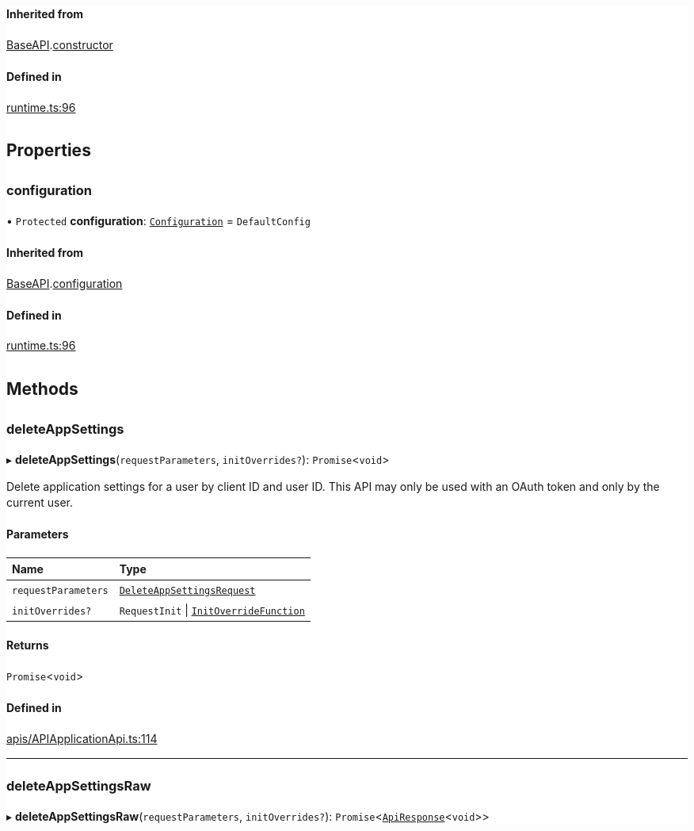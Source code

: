 #### Inherited from

[BaseAPI](BaseAPI.md).[constructor](BaseAPI.md#constructor)

#### Defined in

[runtime.ts:96](https://github.com/toebes/onshape-typescript-fetch/blob/3e11ae1/runtime.ts#L96)

## Properties

### configuration

• `Protected` **configuration**: [`Configuration`](Configuration.md) = `DefaultConfig`

#### Inherited from

[BaseAPI](BaseAPI.md).[configuration](BaseAPI.md#configuration)

#### Defined in

[runtime.ts:96](https://github.com/toebes/onshape-typescript-fetch/blob/3e11ae1/runtime.ts#L96)

## Methods

### deleteAppSettings

▸ **deleteAppSettings**(`requestParameters`, `initOverrides?`): `Promise`<`void`\>

Delete application settings for a user by client ID and user ID. This API may only be used with an OAuth token and only by the current user.

#### Parameters

| Name | Type |
| :------ | :------ |
| `requestParameters` | [`DeleteAppSettingsRequest`](../interfaces/DeleteAppSettingsRequest.md) |
| `initOverrides?` | `RequestInit` \| [`InitOverrideFunction`](../modules.md#initoverridefunction) |

#### Returns

`Promise`<`void`\>

#### Defined in

[apis/APIApplicationApi.ts:114](https://github.com/toebes/onshape-typescript-fetch/blob/3e11ae1/apis/APIApplicationApi.ts#L114)

___

### deleteAppSettingsRaw

▸ **deleteAppSettingsRaw**(`requestParameters`, `initOverrides?`): `Promise`<[`ApiResponse`](../interfaces/ApiResponse.md)<`void`\>\>
